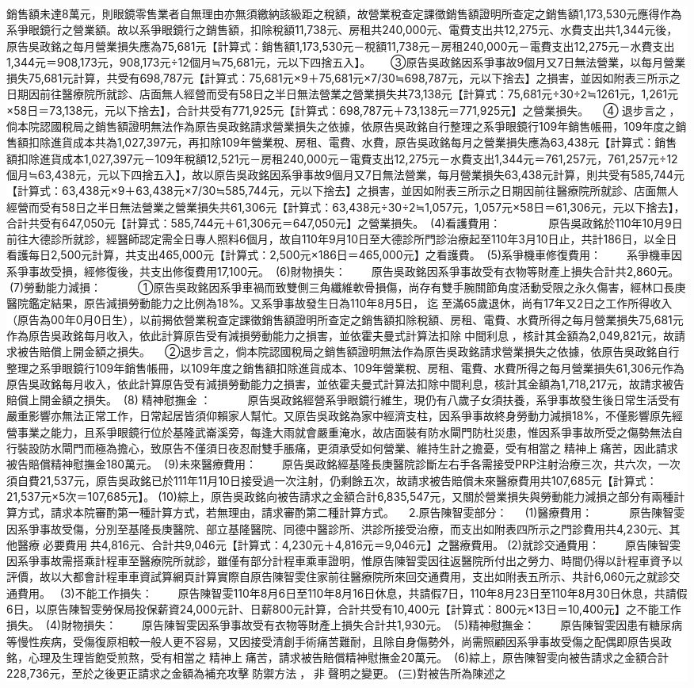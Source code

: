 銷售額未達8萬元，則眼鏡零售業者自無理由亦無須繳納該級距之稅額，故營業稅查定課徵銷售額證明所查定之銷售額1,173,530元應得作為系爭眼鏡行之營業額。故以系爭眼鏡行之銷售額，扣除稅額11,738元、房租共240,000元、電費支出共12,275元、水費支出共1,344元後，原告吳政銘之每月營業損失應為75,681元【計算式：銷售額1,173,530元－稅額11,738元－房租240,000元－電費支出12,275元－水費支出1,344元＝908,173元，908,173元÷12個月≒75,681元，元以下四捨五入】。　
　③原告吳政銘因系爭事故9個月又7日無法營業，以每月營業損失75,681元計算，共受有698,787元【計算式：75,681元×9＋75,681元×7/30≒698,787元，元以下捨去】之損害，並因如附表三所示之日期因前往醫療院所就診、店面無人經營而受有58日之半日無法營業之營業損失共73,138元【計算式：75,681元÷30÷2≒1261元，1,261元×58日＝73,138元，元以下捨去】，合計共受有771,925元【計算式：698,787元＋73,138元＝771,925元】之營業損失。
　④
退步言之
，倘本院認國稅局之銷售額證明無法作為原告吳政銘請求營業損失之依據，依原告吳政銘自行整理之系爭眼鏡行109年銷售帳冊，109年度之銷售額扣除進貨成本共為1,027,397元，再扣除109年營業稅、房租、電費、水費，原告吳政銘每月之營業損失應為63,438元【計算式：銷售額扣除進貨成本1,027,397元－109年稅額12,521元－房租240,000元－電費支出12,275元－水費支出1,344元＝761,257元，761,257元÷12個月≒63,438元，元以下四捨五入】，故以原告吳政銘因系爭事故9個月又7日無法營業，每月營業損失63,438元計算，則共受有585,744元【計算式：63,438元×9＋63,438元×7/30≒585,744元，元以下捨去】之損害，並因如附表三所示之日期因前往醫療院所就診、店面無人經營而受有58日之半日無法營業之營業損失共61,306元【計算式：63,438元÷30÷2≒1,057元，1,057元×58日＝61,306元，元以下捨去】，合計共受有647,050元【計算式：585,744元＋61,306元＝647,050元】之營業損失。
 (4)看護費用：　　
　　原告吳政銘於110年10月9日前往大德診所就診，經醫師認定需全日專人照料6個月，故自110年9月10日至大德診所門診治療起至110年3月10日止，共計186日，以全日看護每日2,500元計算，共支出465,000元【計算式：2,500元×186日＝465,000元】之看護費。
 (5)系爭機車修復費用：
　　系爭機車因系爭事故受損，經修復後，共支出修復費用17,100元。
 (6)財物損失：
　　原告吳政銘因系爭事故受有衣物等財產上損失合計共2,860元。
 (7)勞動能力減損：　　
　①原告吳政銘因系爭車禍而致雙側三角纖維軟骨損傷，尚存有雙手腕關節角度活動受限之永久傷害，經林口長庚醫院鑑定結果，原告減損勞動能力之比例為18%。又系爭事故發生日為110年8月5日，
迄
至滿65歲退休，尚有17年又2日之工作所得收入（原告為00年0月0日生），以前揭依營業稅查定課徵銷售額證明所查定之銷售額扣除稅額、房租、電費、水費所得之每月營業損失75,681元作為原告吳政銘每月收入，依此計算原告受有減損勞動能力之損害，並依霍夫曼式計算法扣除
中間利息
，核計其金額為2,049,821元，故請求被告賠償上開金額之損失。
　②退步言之，倘本院認國稅局之銷售額證明無法作為原告吳政銘請求營業損失之依據，依原告吳政銘自行整理之系爭眼鏡行109年銷售帳冊，以109年度之銷售額扣除進貨成本、109年營業稅、房租、電費、水費所得之每月營業損失61,306元作為原告吳政銘每月收入，依此計算原告受有減損勞動能力之損害，並依霍夫曼式計算法扣除中間利息，核計其金額為1,718,217元，故請求被告賠償上開金額之損失。
 (8)
精神慰撫金
：　
　　原告吳政銘經營系爭眼鏡行維生，現仍有八歲子女須扶養，系爭事故發生後日常生活受有嚴重影響亦無法正常工作，日常起居皆須仰賴家人幫忙。又原告吳政銘為家中經濟支柱，因系爭事故終身勞動力減損18%，不僅影響原先經營事業之能力，且系爭眼鏡行位於基隆武崙溪旁，每逢大雨就會嚴重淹水，故店面裝有防水閘門防杜災患，惟因系爭事故所受之傷勢無法自行裝設防水閘門而極為擔心，致原告不僅須日夜忍耐雙手脹痛，更須承受如何營業、維持生計之擔憂，受有相當之
精神上
痛苦，因此請求被告賠償精神慰撫金180萬元。
 (9)未來醫療費用：
　　原告吳政銘經基隆長庚醫院診斷左右手各需接受PRP注射治療三次，共六次，一次須自費21,537元，原告吳政銘已於111年11月10日接受過一次注射，仍剩餘五次，故請求被告賠償未來醫療費用共107,685元【計算式：21,537元×5次＝107,685元】。
(10)綜上，原告吳政銘向被告請求之金額合計6,835,547元，又關於營業損失與勞動能力減損之部分有兩種計算方式，請求本院審酌第一種計算方式，若無理由，請求審酌第二種計算方式。
　2.原告陳智雯部分：　
 (1)醫療費用：　
　　原告陳智雯因系爭事故受傷，分別至基隆長庚醫院、部立基隆醫院、同德中醫診所、洪診所接受治療，而支出如附表四所示之門診費用共4,230元、其他醫療
必要費用
共4,816元、合計共9,046元【計算式：4,230元＋4,816元＝9,046元】之醫療費用。
(2)就診交通費用：
　　原告陳智雯因系爭事故需搭乘計程車至醫療院所就診，雖僅有部分計程車乘車證明，惟原告陳智雯因往返醫院所付出之勞力、時間仍得以計程車資予以評價，故以大都會計程車車資試算網頁計算實際自原告陳智雯住家前往醫療院所來回交通費用，支出如附表五所示、共計6,060元之就診交通費用。 
 (3)不能工作損失：
　　原告陳智雯110年8月6日至110年8月16日休息，共請假7日，110年8月23日至110年8月30日休息，共請假6日，以原告陳智雯勞保局投保薪資24,000元計、日薪800元計算，合計共受有10,400元【計算式：800元×13日＝10,400元】之不能工作損失。
 (4)財物損失：
　　原告陳智雯因系爭事故受有衣物等財產上損失合計共1,930元。
 (5)精神慰撫金：
　　原告陳智雯因患有糖尿病等慢性疾病，受傷復原相較一般人更不容易，又因接受清創手術痛苦難耐，且除自身傷勢外，尚需照顧因系爭事故受傷之配偶即原告吳政銘，心理及生理皆飽受煎熬，受有相當之
精神上
痛苦，請求被告賠償精神慰撫金20萬元。
 (6)綜上，原告陳智雯向被告請求之金額合計228,736元，至於之後更正請求之金額為補充攻擊
防禦方法
，
非
聲明之變更。
(三)對被告所為陳述之